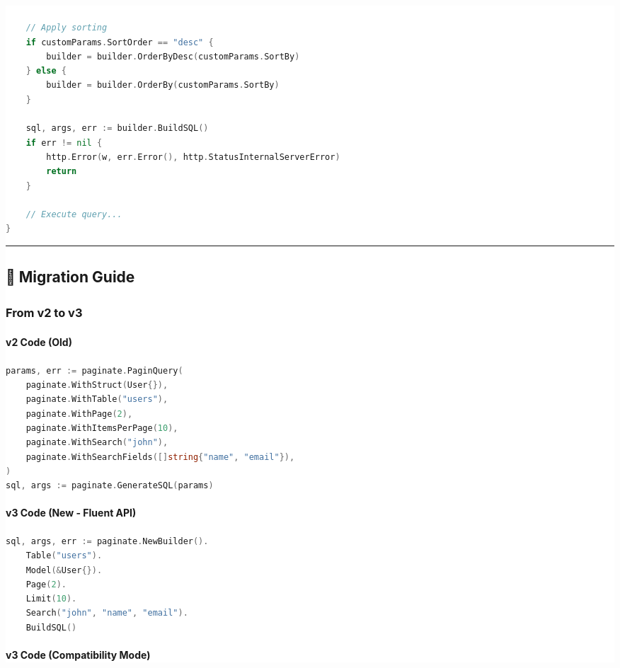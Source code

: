 ```go

    // Apply sorting
    if customParams.SortOrder == "desc" {
        builder = builder.OrderByDesc(customParams.SortBy)
    } else {
        builder = builder.OrderBy(customParams.SortBy)
    }

    sql, args, err := builder.BuildSQL()
    if err != nil {
        http.Error(w, err.Error(), http.StatusInternalServerError)
        return
    }

    // Execute query...
}
```

---

## 🔄 Migration Guide

### From v2 to v3

#### v2 Code (Old)

```go
params, err := paginate.PaginQuery(
    paginate.WithStruct(User{}),
    paginate.WithTable("users"),
    paginate.WithPage(2),
    paginate.WithItemsPerPage(10),
    paginate.WithSearch("john"),
    paginate.WithSearchFields([]string{"name", "email"}),
)
sql, args := paginate.GenerateSQL(params)
```

#### v3 Code (New - Fluent API)

```go
sql, args, err := paginate.NewBuilder().
    Table("users").
    Model(&User{}).
    Page(2).
    Limit(10).
    Search("john", "name", "email").
    BuildSQL()
```

#### v3 Code (Compatibility Mode)
